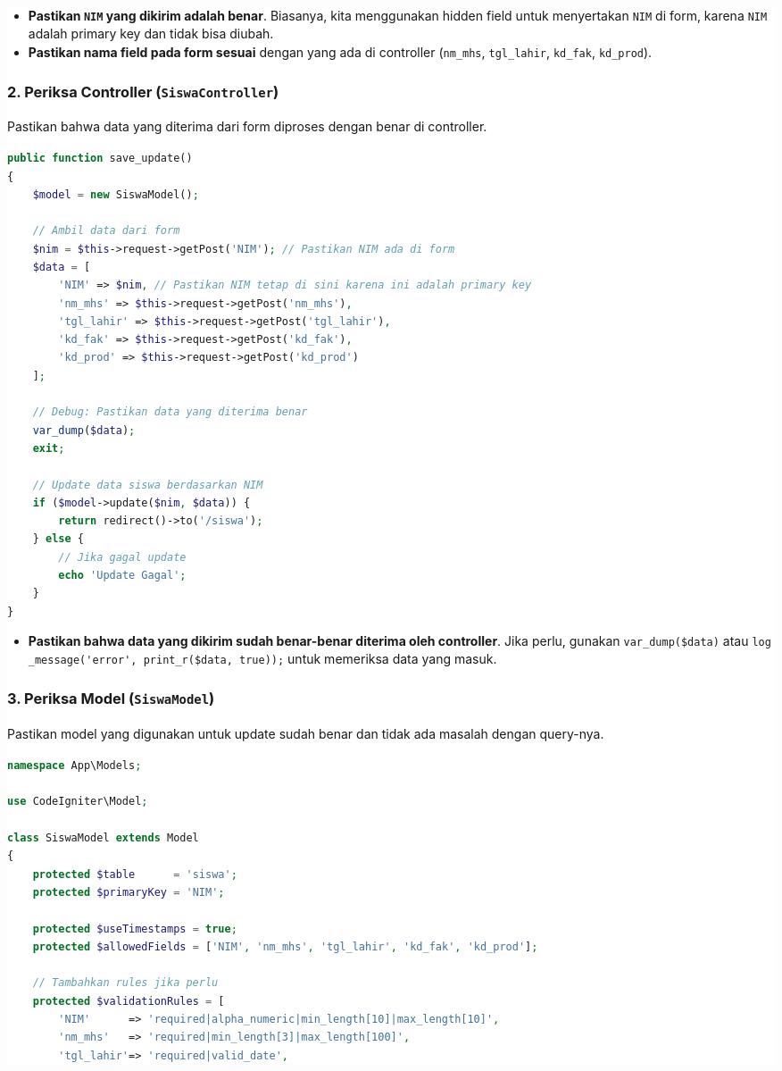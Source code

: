```php
```

*   **Pastikan `NIM` yang dikirim adalah benar**. Biasanya, kita menggunakan hidden field untuk menyertakan `NIM` di form, karena `NIM` adalah primary key dan tidak bisa diubah.
*   **Pastikan nama field pada form sesuai** dengan yang ada di controller (`nm_mhs`, `tgl_lahir`, `kd_fak`, `kd_prod`).

### 2\. **Periksa Controller (`SiswaController`)**

Pastikan bahwa data yang diterima dari form diproses dengan benar di controller.

```php
public function save_update()
{
    $model = new SiswaModel();

    // Ambil data dari form
    $nim = $this->request->getPost('NIM'); // Pastikan NIM ada di form
    $data = [
        'NIM' => $nim, // Pastikan NIM tetap di sini karena ini adalah primary key
        'nm_mhs' => $this->request->getPost('nm_mhs'),
        'tgl_lahir' => $this->request->getPost('tgl_lahir'),
        'kd_fak' => $this->request->getPost('kd_fak'),
        'kd_prod' => $this->request->getPost('kd_prod')
    ];

    // Debug: Pastikan data yang diterima benar
    var_dump($data);
    exit;

    // Update data siswa berdasarkan NIM
    if ($model->update($nim, $data)) {
        return redirect()->to('/siswa');
    } else {
        // Jika gagal update
        echo 'Update Gagal';
    }
}
```

*   **Pastikan bahwa data yang dikirim sudah benar-benar diterima oleh controller**. Jika perlu, gunakan `var_dump($data)` atau `log_message('error', print_r($data, true));` untuk memeriksa data yang masuk.

### 3\. **Periksa Model (`SiswaModel`)**

Pastikan model yang digunakan untuk update sudah benar dan tidak ada masalah dengan query-nya.

```php
namespace App\Models;

use CodeIgniter\Model;

class SiswaModel extends Model
{
    protected $table      = 'siswa';
    protected $primaryKey = 'NIM';

    protected $useTimestamps = true;
    protected $allowedFields = ['NIM', 'nm_mhs', 'tgl_lahir', 'kd_fak', 'kd_prod'];

    // Tambahkan rules jika perlu
    protected $validationRules = [
        'NIM'      => 'required|alpha_numeric|min_length[10]|max_length[10]',
        'nm_mhs'   => 'required|min_length[3]|max_length[100]',
        'tgl_lahir'=> 'required|valid_date',
```